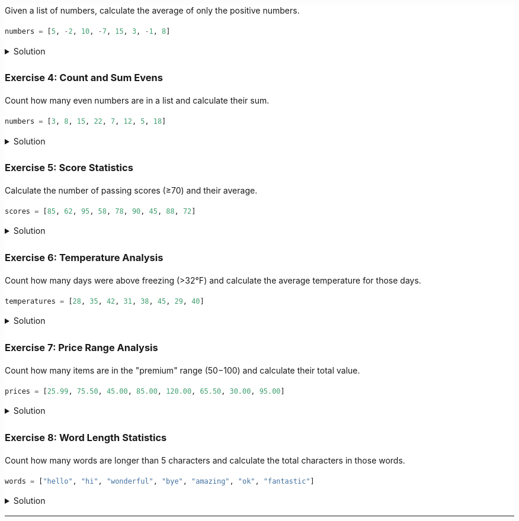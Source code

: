 Given a list of numbers, calculate the average of only the positive numbers.

```python
numbers = [5, -2, 10, -7, 15, 3, -1, 8]
```

<details><summary>Solution</summary></details>

### Exercise 4: Count and Sum Evens

Count how many even numbers are in a list and calculate their sum.

```python
numbers = [3, 8, 15, 22, 7, 12, 5, 18]
```

<details><summary>Solution</summary></details>

### Exercise 5: Score Statistics

Calculate the number of passing scores (≥70) and their average.

```python
scores = [85, 62, 95, 58, 78, 90, 45, 88, 72]
```

<details><summary>Solution</summary></details>

### Exercise 6: Temperature Analysis

Count how many days were above freezing (>32°F) and calculate the average temperature for those days.

```python
temperatures = [28, 35, 42, 31, 38, 45, 29, 40]
```

<details><summary>Solution</summary></details>

### Exercise 7: Price Range Analysis

Count how many items are in the "premium" range ($50-$100) and calculate their total value.

```python
prices = [25.99, 75.50, 45.00, 85.00, 120.00, 65.50, 30.00, 95.00]
```

<details><summary>Solution</summary></details>

### Exercise 8: Word Length Statistics

Count how many words are longer than 5 characters and calculate the total characters in those words.

```python
words = ["hello", "hi", "wonderful", "bye", "amazing", "ok", "fantastic"]
```

<details><summary>Solution</summary></details>

---